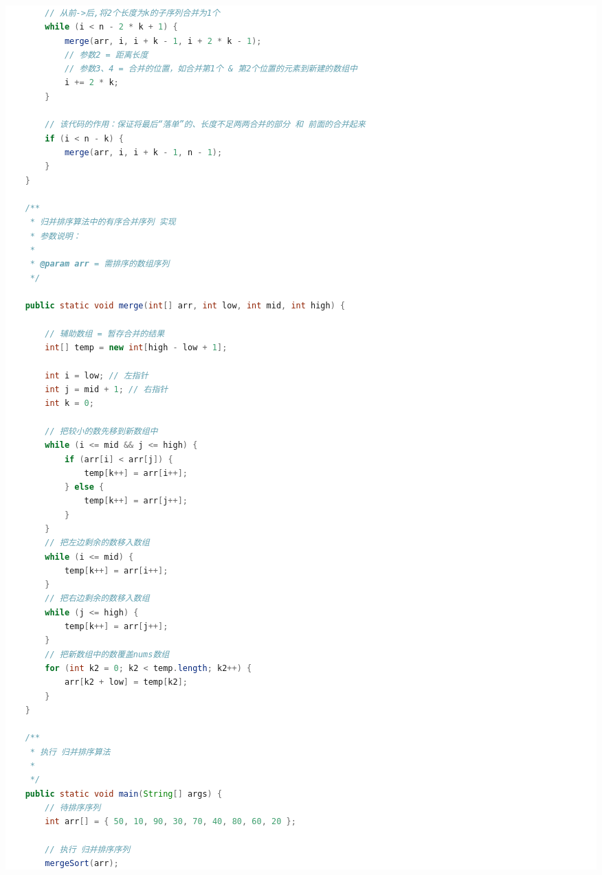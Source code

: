 ```java
        // 从前->后,将2个长度为k的子序列合并为1个
        while (i < n - 2 * k + 1) {
            merge(arr, i, i + k - 1, i + 2 * k - 1);
            // 参数2 = 距离长度
            // 参数3、4 = 合并的位置，如合并第1个 & 第2个位置的元素到新建的数组中
            i += 2 * k;
        }

        // 该代码的作用：保证将最后“落单”的、长度不足两两合并的部分 和 前面的合并起来
        if (i < n - k) {
            merge(arr, i, i + k - 1, n - 1);
        }
    }

    /**
     * 归并排序算法中的有序合并序列 实现
     * 参数说明：
     * 
     * @param arr = 需排序的数组序列
     */

    public static void merge(int[] arr, int low, int mid, int high) {

        // 辅助数组 = 暂存合并的结果
        int[] temp = new int[high - low + 1];

        int i = low; // 左指针
        int j = mid + 1; // 右指针
        int k = 0;

        // 把较小的数先移到新数组中
        while (i <= mid && j <= high) {
            if (arr[i] < arr[j]) {
                temp[k++] = arr[i++];
            } else {
                temp[k++] = arr[j++];
            }
        }
        // 把左边剩余的数移入数组
        while (i <= mid) {
            temp[k++] = arr[i++];
        }
        // 把右边剩余的数移入数组
        while (j <= high) {
            temp[k++] = arr[j++];
        }
        // 把新数组中的数覆盖nums数组
        for (int k2 = 0; k2 < temp.length; k2++) {
            arr[k2 + low] = temp[k2];
        }
    }

    /**
     * 执行 归并排序算法
     * 
     */
    public static void main(String[] args) {
        // 待排序序列
        int arr[] = { 50, 10, 90, 30, 70, 40, 80, 60, 20 };

        // 执行 归并排序序列
        mergeSort(arr);

```